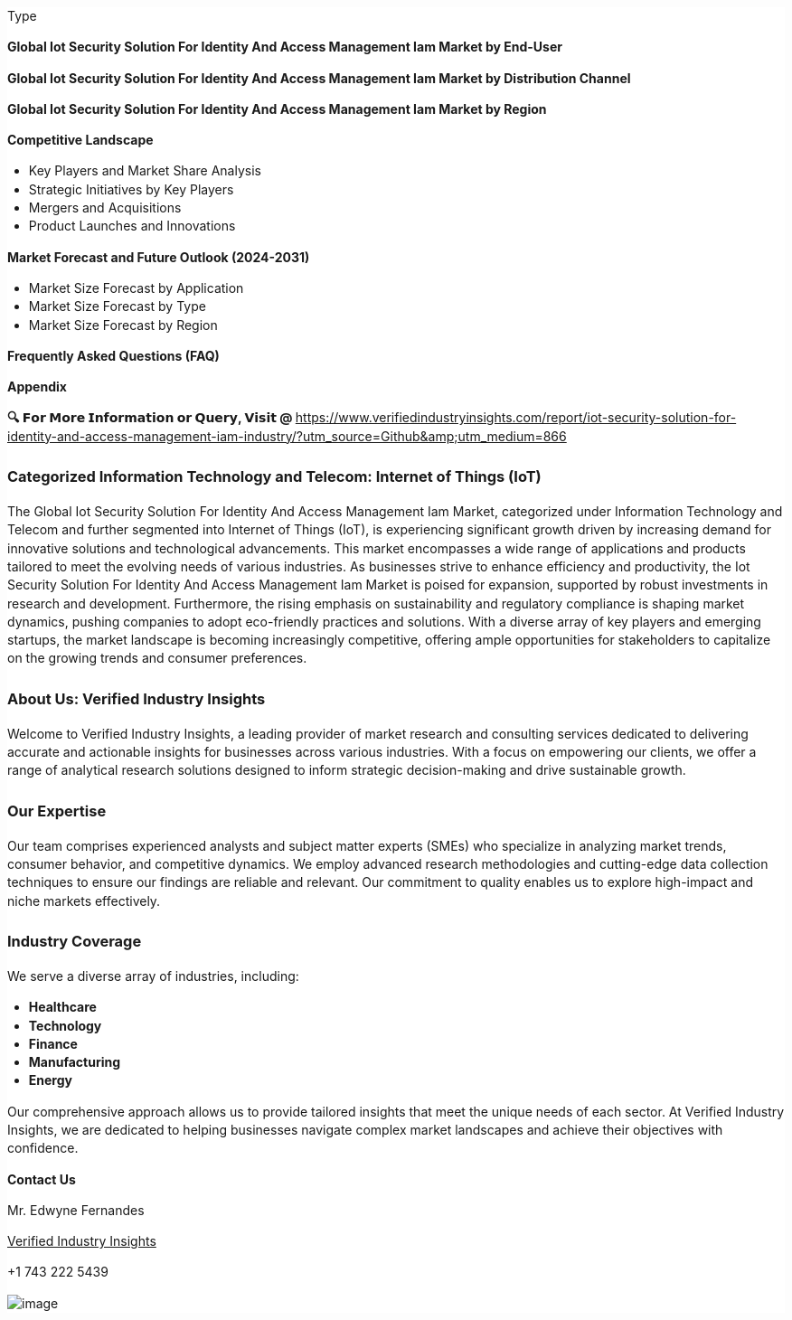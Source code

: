 Type</strong></p><p><strong>Global Iot Security Solution For Identity And Access Management Iam Market by End-User</strong></p><p><strong>Global Iot Security Solution For Identity And Access Management Iam Market by Distribution Channel</strong></p><p><strong>Global Iot Security Solution For Identity And Access Management Iam Market by Region</strong></p><p><strong>Competitive Landscape</strong></p><ul><li>Key Players and Market Share Analysis</li><li>Strategic Initiatives by Key Players</li><li>Mergers and Acquisitions</li><li>Product Launches and Innovations</li></ul><p><strong>Market Forecast and Future Outlook (2024-2031)</strong></p><ul><li>Market Size Forecast by Application</li><li>Market Size Forecast by Type</li><li>Market Size Forecast by Region</li></ul><p><strong>Frequently Asked Questions (FAQ)</strong></p><p><strong>Appendix<br /></strong></p><p><strong>🔍 𝗙𝗼𝗿 𝗠𝗼𝗿𝗲 𝗜𝗻𝗳𝗼𝗿𝗺𝗮𝘁𝗶𝗼𝗻 𝗼𝗿 𝗤𝘂𝗲𝗿𝘆, 𝗩𝗶𝘀𝗶𝘁 @ </strong><a href="https://www.verifiedindustryinsights.com/report/iot-security-solution-for-identity-and-access-management-iam-industry/?utm_source=Github&amp;utm_medium=866">https://www.verifiedindustryinsights.com/report/iot-security-solution-for-identity-and-access-management-iam-industry/?utm_source=Github&amp;utm_medium=866</a>&nbsp;</p><h3>Categorized Information Technology and Telecom: Internet of Things (IoT) </h3><p>The Global Iot Security Solution For Identity And Access Management Iam Market, categorized under Information Technology and Telecom and further segmented into Internet of Things (IoT), is experiencing significant growth driven by increasing demand for innovative solutions and technological advancements. This market encompasses a wide range of applications and products tailored to meet the evolving needs of various industries. As businesses strive to enhance efficiency and productivity, the Iot Security Solution For Identity And Access Management Iam Market is poised for expansion, supported by robust investments in research and development. Furthermore, the rising emphasis on sustainability and regulatory compliance is shaping market dynamics, pushing companies to adopt eco-friendly practices and solutions. With a diverse array of key players and emerging startups, the market landscape is becoming increasingly competitive, offering ample opportunities for stakeholders to capitalize on the growing trends and consumer preferences.</p><h3>About Us: Verified Industry Insights</h3><p>Welcome to Verified Industry Insights, a leading provider of market research and consulting services dedicated to delivering accurate and actionable insights for businesses across various industries. With a focus on empowering our clients, we offer a range of analytical research solutions designed to inform strategic decision-making and drive sustainable growth.</p><h3>Our Expertise</h3><p>Our team comprises experienced analysts and subject matter experts (SMEs) who specialize in analyzing market trends, consumer behavior, and competitive dynamics. We employ advanced research methodologies and cutting-edge data collection techniques to ensure our findings are reliable and relevant. Our commitment to quality enables us to explore high-impact and niche markets effectively.</p><h3>Industry Coverage</h3><p>We serve a diverse array of industries, including:</p><ul><li><strong>Healthcare</strong></li><li><strong>Technology</strong></li><li><strong>Finance</strong></li><li><strong>Manufacturing</strong></li><li><strong>Energy</strong></li></ul><p>Our comprehensive approach allows us to provide tailored insights that meet the unique needs of each sector. At Verified Industry Insights, we are dedicated to helping businesses navigate complex market landscapes and achieve their objectives with confidence.</p><p><strong>Contact Us</strong></p><p>Mr. Edwyne Fernandes</p><p><a href="https://www.verifiedindustryinsights.com/">Verified Industry Insights</a></p><p>+1 743 222 5439</p>
![image](https://github.com/user-attachments/assets/2e3fcdef-4158-4457-990f-8395d0d85c5f)
